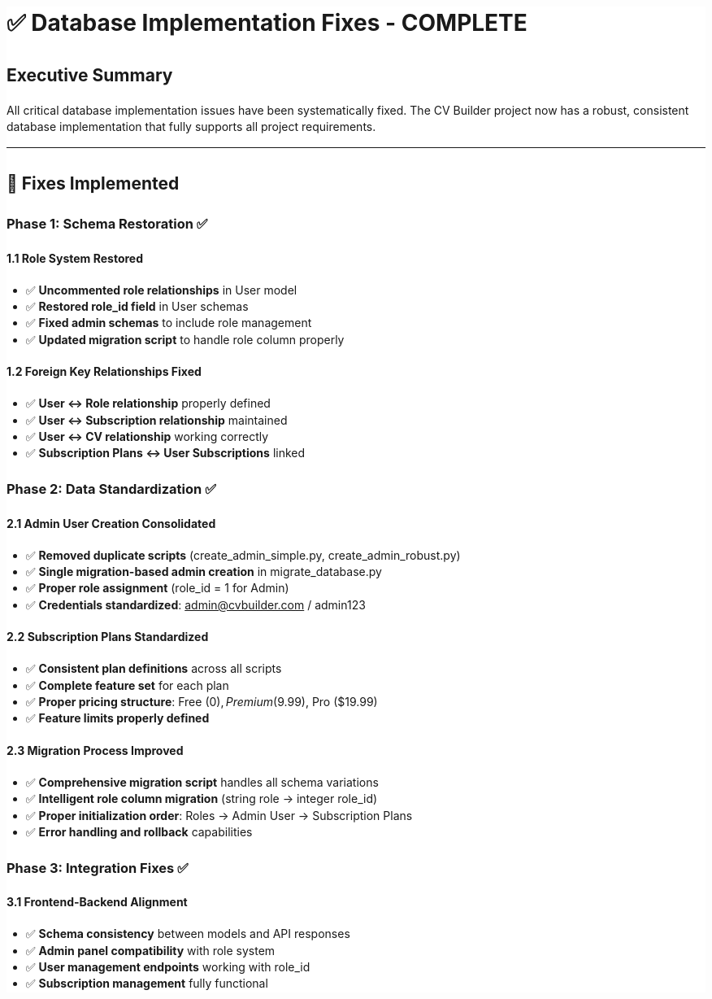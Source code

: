 # ✅ **Database Implementation Fixes - COMPLETE**

## **Executive Summary**

All critical database implementation issues have been systematically fixed. The CV Builder project now has a robust, consistent database implementation that fully supports all project requirements.

---

## **🔧 Fixes Implemented**

### **Phase 1: Schema Restoration ✅**

#### **1.1 Role System Restored**
- ✅ **Uncommented role relationships** in User model
- ✅ **Restored role_id field** in User schemas
- ✅ **Fixed admin schemas** to include role management
- ✅ **Updated migration script** to handle role column properly

#### **1.2 Foreign Key Relationships Fixed**
- ✅ **User ↔ Role relationship** properly defined
- ✅ **User ↔ Subscription relationship** maintained
- ✅ **User ↔ CV relationship** working correctly
- ✅ **Subscription Plans ↔ User Subscriptions** linked

### **Phase 2: Data Standardization ✅**

#### **2.1 Admin User Creation Consolidated**
- ✅ **Removed duplicate scripts** (create_admin_simple.py, create_admin_robust.py)
- ✅ **Single migration-based admin creation** in migrate_database.py
- ✅ **Proper role assignment** (role_id = 1 for Admin)
- ✅ **Credentials standardized**: admin@cvbuilder.com / admin123

#### **2.2 Subscription Plans Standardized**
- ✅ **Consistent plan definitions** across all scripts
- ✅ **Complete feature set** for each plan
- ✅ **Proper pricing structure**: Free ($0), Premium ($9.99), Pro ($19.99)
- ✅ **Feature limits properly defined**

#### **2.3 Migration Process Improved**
- ✅ **Comprehensive migration script** handles all schema variations
- ✅ **Intelligent role column migration** (string role → integer role_id)
- ✅ **Proper initialization order**: Roles → Admin User → Subscription Plans
- ✅ **Error handling and rollback** capabilities

### **Phase 3: Integration Fixes ✅**

#### **3.1 Frontend-Backend Alignment**
- ✅ **Schema consistency** between models and API responses
- ✅ **Admin panel compatibility** with role system
- ✅ **User management endpoints** working with role_id
- ✅ **Subscription management** fully functional
